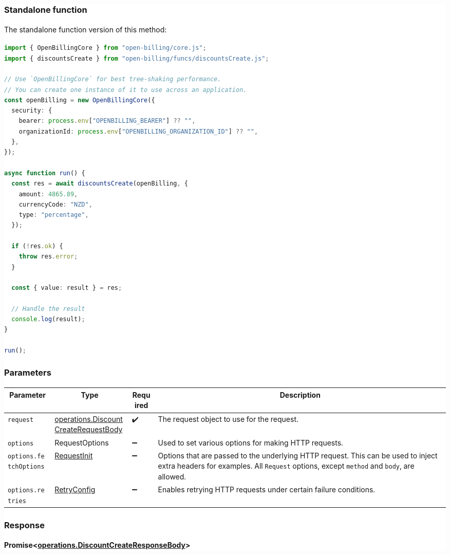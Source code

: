 ### Standalone function

The standalone function version of this method:

```typescript
import { OpenBillingCore } from "open-billing/core.js";
import { discountsCreate } from "open-billing/funcs/discountsCreate.js";

// Use `OpenBillingCore` for best tree-shaking performance.
// You can create one instance of it to use across an application.
const openBilling = new OpenBillingCore({
  security: {
    bearer: process.env["OPENBILLING_BEARER"] ?? "",
    organizationId: process.env["OPENBILLING_ORGANIZATION_ID"] ?? "",
  },
});

async function run() {
  const res = await discountsCreate(openBilling, {
    amount: 4865.89,
    currencyCode: "NZD",
    type: "percentage",
  });

  if (!res.ok) {
    throw res.error;
  }

  const { value: result } = res;

  // Handle the result
  console.log(result);
}

run();
```

### Parameters

| Parameter                                                                                                                                                                      | Type                                                                                                                                                                           | Required                                                                                                                                                                       | Description                                                                                                                                                                    |
| ------------------------------------------------------------------------------------------------------------------------------------------------------------------------------ | ------------------------------------------------------------------------------------------------------------------------------------------------------------------------------ | ------------------------------------------------------------------------------------------------------------------------------------------------------------------------------ | ------------------------------------------------------------------------------------------------------------------------------------------------------------------------------ |
| `request`                                                                                                                                                                      | [operations.DiscountCreateRequestBody](../../models/operations/discountcreaterequestbody.md)                                                                                   | :heavy_check_mark:                                                                                                                                                             | The request object to use for the request.                                                                                                                                     |
| `options`                                                                                                                                                                      | RequestOptions                                                                                                                                                                 | :heavy_minus_sign:                                                                                                                                                             | Used to set various options for making HTTP requests.                                                                                                                          |
| `options.fetchOptions`                                                                                                                                                         | [RequestInit](https://developer.mozilla.org/en-US/docs/Web/API/Request/Request#options)                                                                                        | :heavy_minus_sign:                                                                                                                                                             | Options that are passed to the underlying HTTP request. This can be used to inject extra headers for examples. All `Request` options, except `method` and `body`, are allowed. |
| `options.retries`                                                                                                                                                              | [RetryConfig](../../lib/utils/retryconfig.md)                                                                                                                                  | :heavy_minus_sign:                                                                                                                                                             | Enables retrying HTTP requests under certain failure conditions.                                                                                                               |

### Response

**Promise\<[operations.DiscountCreateResponseBody](../../models/operations/discountcreateresponsebody.md)\>**
